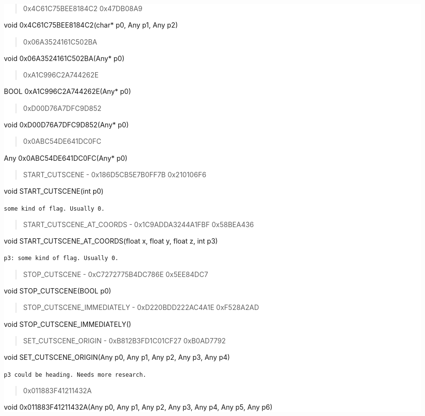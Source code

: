 > 0x4C61C75BEE8184C2 0x47DB08A9

void 0x4C61C75BEE8184C2(char* p0, Any p1, Any p2)



> 0x06A3524161C502BA 

void 0x06A3524161C502BA(Any* p0)



> 0xA1C996C2A744262E 

BOOL 0xA1C996C2A744262E(Any* p0)



> 0xD00D76A7DFC9D852 

void 0xD00D76A7DFC9D852(Any* p0)



> 0x0ABC54DE641DC0FC 

Any 0x0ABC54DE641DC0FC(Any* p0)



> START_CUTSCENE - 0x186D5CB5E7B0FF7B 0x210106F6

void START_CUTSCENE(int p0)

```
some kind of flag. Usually 0.
```

> START_CUTSCENE_AT_COORDS - 0x1C9ADDA3244A1FBF 0x58BEA436

void START_CUTSCENE_AT_COORDS(float x, float y, float z, int p3)

```
p3: some kind of flag. Usually 0.
```

> STOP_CUTSCENE - 0xC7272775B4DC786E 0x5EE84DC7

void STOP_CUTSCENE(BOOL p0)



> STOP_CUTSCENE_IMMEDIATELY - 0xD220BDD222AC4A1E 0xF528A2AD

void STOP_CUTSCENE_IMMEDIATELY()



> SET_CUTSCENE_ORIGIN - 0xB812B3FD1C01CF27 0xB0AD7792

void SET_CUTSCENE_ORIGIN(Any p0, Any p1, Any p2, Any p3, Any p4)

```
p3 could be heading. Needs more research.
```

> 0x011883F41211432A 

void 0x011883F41211432A(Any p0, Any p1, Any p2, Any p3, Any p4, Any p5, Any p6)

